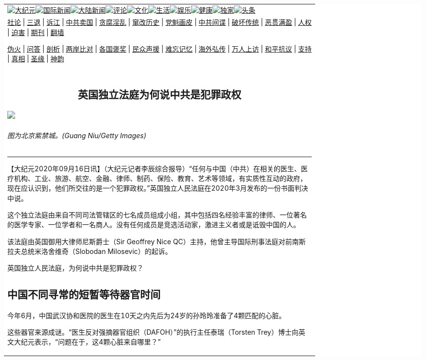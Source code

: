 <a name="1" id="1" target="_blank"></a><span id="1"></span>
<table align=center border="0"><tr><td colspan="2" VALIGN=TOP><a href="https://github.com/jevcue3934/djy/blob/master/gb/nsc413.md#1"><img src="https://raw.githubusercontent.com/jevcue3934/www/master/t/djy/1.jpg" title="大纪元"></a><a href="https://github.com/jevcue3934/djy/blob/master/gb/n24hr.md#1"><img src="https://raw.githubusercontent.com/jevcue3934/www/master/t/djy/3.jpg" title="国际新闻"></a><a href="https://github.com/jevcue3934/djy/blob/master/gb/nsc413.md#1"><img src="https://raw.githubusercontent.com/jevcue3934/www/master/t/djy/4.jpg" title="大陆新闻"></a><a href="https://github.com/jevcue3934/djy/blob/master/gb/news392.md#1"><img src="https://raw.githubusercontent.com/jevcue3934/www/master/t/djy/5.jpg" title="评论"></a><a href="https://github.com/jevcue3934/djy/blob/master/gb/news2007.md#1"><img src="https://raw.githubusercontent.com/jevcue3934/www/master/t/djy/6.jpg" title="文化"></a><a href="https://github.com/jevcue3934/djy/blob/master/gb/news2008.md#1"><img src="https://raw.githubusercontent.com/jevcue3934/www/master/t/djy/7.jpg" title="生活"></a><a href="https://github.com/jevcue3934/djy/blob/master/gb/ncyule.md#1"><img src="https://raw.githubusercontent.com/jevcue3934/www/master/t/djy/8.jpg" title="娱乐"></a><a href="https://github.com/jevcue3934/djy/blob/master/gb/nsc1002.md#1"><img src="https://raw.githubusercontent.com/jevcue3934/www/master/t/djy/9.jpg" title="健康"><a href="https://github.com/jevcue3934/djy/blob/master/gb/nf6092.md#1"><img src="https://raw.githubusercontent.com/jevcue3934/www/master/t/djy/10a.jpg" title="独家"></a><a href="https://github.com/jevcue3934/djy/blob/master/gb/nf4514.md#1"><img src="https://raw.githubusercontent.com/jevcue3934/www/master/t/djy/12a.jpg" title="头条"></a></td></tr>
<tr><td colspan="2" VALIGN=TOP><a target="_blank" href="https://github.com/jevcue3934/djy/blob/master/gb/9p.md#1">社论</a> | <a target="_blank" href="https://github.com/jevcue3934/djy/blob/master/gb/nf5657.md#1">三退</a> | <a target="_blank" href="https://github.com/jevcue3934/djy/blob/master/gb/nf6124.md#1">诉江</a> | <a target="_blank" href="https://github.com/jevcue3934/djy/blob/master/gb/nf1176117.md#1">中共卖国</a> | <a target="_blank" href="https://github.com/jevcue3934/djy/blob/master/gb/nf5773.md#1">贪腐淫乱</a> | <a target="_blank" href="https://github.com/jevcue3934/djy/blob/master/gb/nf1176115.md#1">窜改历史</a> | <a target="_blank" href="https://github.com/jevcue3934/djy/blob/master/gb/nf1176107.md#1">党魁画皮</a> | <a target="_blank" href="https://github.com/jevcue3934/djy/blob/master/gb/nf1320400.md#1">中共间谍</a> | <a target="_blank" href="https://github.com/jevcue3934/djy/blob/master/gb/nf1176114.md#1">破坏传统</a> | <a target="_blank" href="https://github.com/jevcue3934/ntdtv/blob/master/gb/prog447_1.md#1">恶贯满盈</a> | <a target="_blank" href="https://github.com/jevcue3934/djy/blob/master/gb/ncid278.md#1">人权</a> | <a target="_blank" href="https://github.com/jevcue3934/djy/blob/master/gb/nf1176111.md#1">迫害</a> | <a target="_blank" href="https://gitlab.com/szzdlab/mh-qikan/blob/master/README.md#1">期刊</a> | <a target="_blank" href="https://github.com/jevcue3934/www/blob/master/README.md?zsrh#8">翻墙</a></p><p><a target="_blank" href="https://github.com/jevcue3934/djy/blob/master/gb/nf5562.md#1">伪火</a> | <a target="_blank" href="https://github.com/jevcue3934/djy/blob/master/gb/nf4378.md#1">问答</a> | <a target="_blank" href="https://github.com/jevcue3934/djy/blob/master/gb/nf5792.md#1">剖析</a> | <a target="_blank" href="https://github.com/jevcue3934/djy/blob/master/gb/nf5735.md#1">两岸比对</a> | <a target="_blank" href="https://github.com/jevcue3934/djy/blob/master/gb/nf6119.md#1">各国褒奖</a> | <a target="_blank" href="https://github.com/jevcue3934/djy/blob/master/gb/nf6120.md#1">民众声援</a> | <a target="_blank" href="https://github.com/jevcue3934/djy/blob/master/gb/nf1188594.md#1">难忘记忆</a> | <a target="_blank" href="https://github.com/jevcue3934/djy/blob/master/gb/nf3180.md#1">海外弘传</a> | <a target="_blank" href="https://github.com/jevcue3934/djy/blob/master/gb/nf5410.md#1">万人上访</a> | <a target="_blank" href="https://github.com/jevcue3934/ntdtv/blob/master/gb/prog1530_1.md#1">和平抗议</a> | <a target="_blank" href="https://github.com/jevcue3934/djy/blob/master/gb/nf4386.md#1">支持</a> | <a target="_blank" href="https://github.com/jevcue3934/djy/blob/master/gb/nf4389.md#1">真相</a> | <a target="_blank" href="https://github.com/jevcue3934/djy/blob/master/gb/nf5790.md#1">圣缘</a> | <a target="_blank" href="https://github.com/jevcue3934/djy/blob/master/gb/nf4786.md#1">神韵</a></td></tr>
<tr><td VALIGN=TOP width="626"><h2 align=center>英国独立法庭为何说中共是犯罪政权</h2>
<img width="600" src="https://i.epochtimes.com/assets/uploads/2020/09/D2.jpg" />
<h6>图为北京紫禁城。(Guang Niu/Getty Images)
</h6>
<hr>
	<p>【大纪元2020年09月16日讯】（大纪元记者李辰综合报导）“任何与中国（中共）在相关的医生、医疗机构、工业、旅游、航空、金融、律师、制药、保险、教育、艺术等领域，有实质性互动的政府，现在应认识到，他们所交往的是一个犯罪政权。”英国独立<ahref="https://github.com/jevcue3934/djy/blob/master/gb/tag/%E4%BA%BA%E6%B0%91%E6%B3%95%E5%BA%AD.md#1">人民法庭</a>在2020年3月发布的一份书面判决中说。</p>
<p>这个<ahref="https://github.com/jevcue3934/djy/blob/master/gb/tag/%E7%8B%AC%E7%AB%8B%E6%B3%95%E5%BA%AD.md#1">独立法庭</a>由来自不同司法管辖区的七名成员组成小组，其中包括四名经验丰富的律师、一位著名的医学专家、一位学者和一名商人。没有任何成员是竞选活动家，激进主义者或是诋毁中国的人。</p>
<p>该法庭由英国御用大律师尼斯爵士（Sir Geoffrey Nice QC）主持，他曾主导国际刑事法庭对前南斯拉夫总统米洛舍维奇（Slobodan Milosevic）的起诉。</p>
<p>英国独立<ahref="https://github.com/jevcue3934/djy/blob/master/gb/tag/%E4%BA%BA%E6%B0%91%E6%B3%95%E5%BA%AD.md#1">人民法庭</a>，为何说中共是犯罪政权？</p>
<h2>中国不同寻常的短暂等待<ahref="https://github.com/jevcue3934/djy/blob/master/gb/tag/%E5%99%A8%E5%AE%98.md#1">器官</a>时间</h2>
<p>今年6月，中国武汉协和医院的医生在10天之内先后为24岁的孙玲玲准备了4颗匹配的心脏。</p>
<p>这些<ahref="https://github.com/jevcue3934/djy/blob/master/gb/tag/%E5%99%A8%E5%AE%98.md#1">器官</a>来源成谜。“医生反对强摘器官组织（DAFOH）”的执行主任泰瑞（Torsten Trey）博士向英文大纪元表示，“问题在于，这4颗心脏来自哪里？”</p>